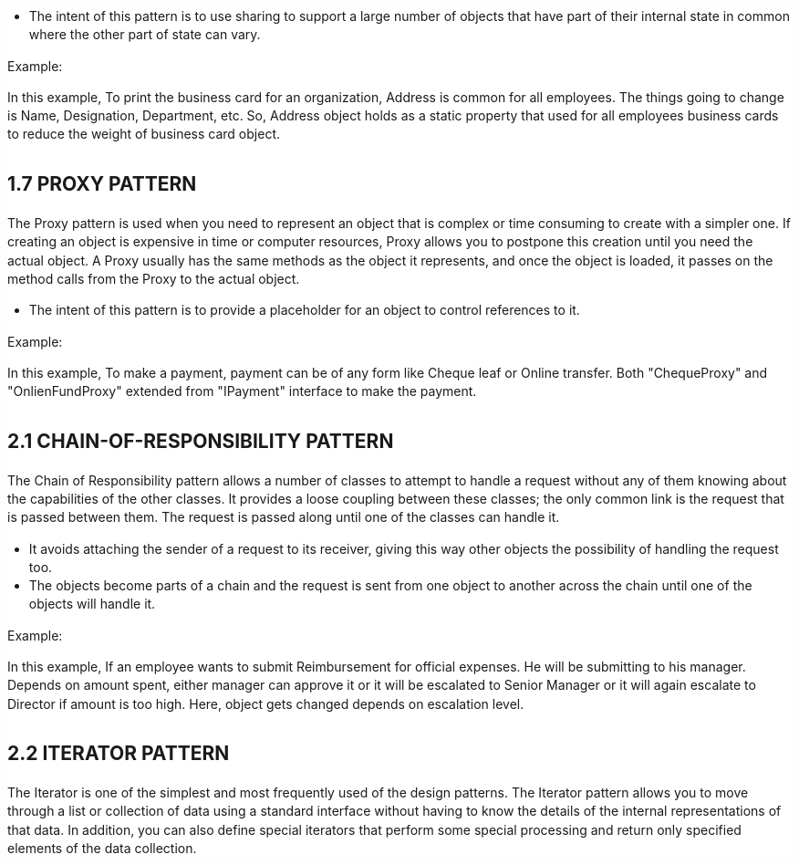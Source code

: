 * The intent of this pattern is to use sharing to support a large number of objects that have part of their 
internal state in common where the other part of state can vary.

Example:

In this example, To print the business card for an organization, Address is common for all employees.
The things going to change is Name, Designation, Department, etc. So, Address object holds as a static property that used for
all employees business cards to reduce the weight of business card object.

1.7 PROXY PATTERN
------------------
The Proxy pattern is used when you need to represent an object that is complex or time consuming to create
with a simpler one. If creating an object is expensive in time or computer resources, Proxy allows you to
postpone this creation until you need the actual object. A Proxy usually has the same methods as the object it
represents, and once the object is loaded, it passes on the method calls from the Proxy to the actual object.

* The intent of this pattern is to provide a placeholder for an object to control references to it.

Example:

In this example, To make a payment, payment can be of any form like Cheque leaf or Online transfer.
Both "ChequeProxy" and "OnlienFundProxy" extended from "IPayment" interface to make the payment.

2.1 CHAIN-OF-RESPONSIBILITY PATTERN
------------------------------------
The Chain of Responsibility pattern allows a number of classes to attempt to handle a request without any of
them knowing about the capabilities of the other classes. It provides a loose coupling between these classes; the
only common link is the request that is passed between them. The request is passed along until one of the
classes can handle it.

* It avoids attaching the sender of a request to its receiver, giving this way other objects the possibility of handling the request too.
* The objects become parts of a chain and the request is sent from one object to another across the chain until one of the objects will handle it.

Example:

In this example, If an employee wants to submit Reimbursement for official expenses. He will be submitting to his manager.
Depends on amount spent, either manager can approve it or it will be escalated to Senior Manager or it will again escalate to Director
if amount is too high. Here, object gets changed depends on escalation level.

2.2 ITERATOR PATTERN
---------------------
The Iterator is one of the simplest and most frequently used of the design patterns. The Iterator pattern allows
you to move through a list or collection of data using a standard interface without having to know the details of
the internal representations of that data. In addition, you can also define special iterators that perform some
special processing and return only specified elements of the data collection.

